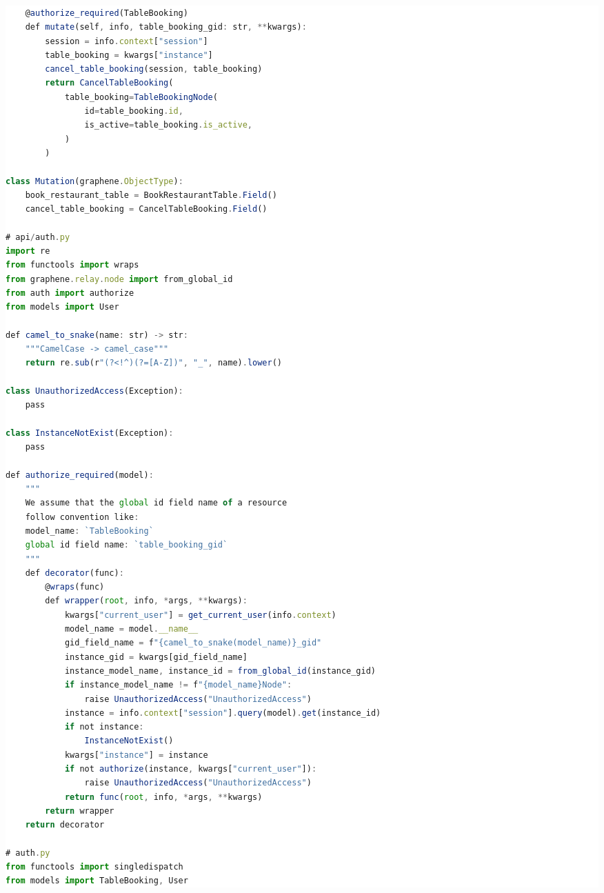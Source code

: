 ```js
    @authorize_required(TableBooking)
    def mutate(self, info, table_booking_gid: str, **kwargs):
        session = info.context["session"]
        table_booking = kwargs["instance"]
        cancel_table_booking(session, table_booking)
        return CancelTableBooking(
            table_booking=TableBookingNode(
                id=table_booking.id,
                is_active=table_booking.is_active,
            )
        )

class Mutation(graphene.ObjectType):
    book_restaurant_table = BookRestaurantTable.Field()
    cancel_table_booking = CancelTableBooking.Field()

# api/auth.py
import re
from functools import wraps
from graphene.relay.node import from_global_id
from auth import authorize
from models import User

def camel_to_snake(name: str) -> str:
    """CamelCase -> camel_case"""
    return re.sub(r"(?<!^)(?=[A-Z])", "_", name).lower()

class UnauthorizedAccess(Exception):
    pass

class InstanceNotExist(Exception):
    pass

def authorize_required(model):
    """
    We assume that the global id field name of a resource 
    follow convention like:
    model_name: `TableBooking`
    global id field name: `table_booking_gid`
    """
    def decorator(func):
        @wraps(func)
        def wrapper(root, info, *args, **kwargs):
            kwargs["current_user"] = get_current_user(info.context)
            model_name = model.__name__
            gid_field_name = f"{camel_to_snake(model_name)}_gid"
            instance_gid = kwargs[gid_field_name]
            instance_model_name, instance_id = from_global_id(instance_gid)
            if instance_model_name != f"{model_name}Node":
                raise UnauthorizedAccess("UnauthorizedAccess")
            instance = info.context["session"].query(model).get(instance_id)
            if not instance:
                InstanceNotExist()
            kwargs["instance"] = instance
            if not authorize(instance, kwargs["current_user"]):
                raise UnauthorizedAccess("UnauthorizedAccess")
            return func(root, info, *args, **kwargs)
        return wrapper
    return decorator

# auth.py
from functools import singledispatch
from models import TableBooking, User
```